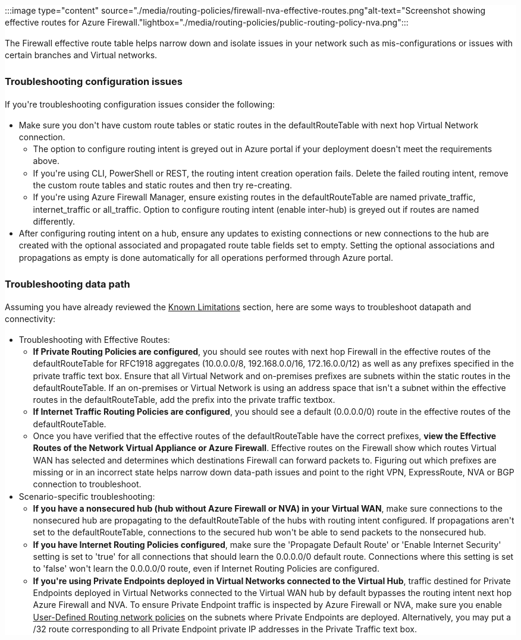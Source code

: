  :::image type="content" source="./media/routing-policies/firewall-nva-effective-routes.png"alt-text="Screenshot showing effective routes for Azure Firewall."lightbox="./media/routing-policies/public-routing-policy-nva.png":::

The Firewall effective route table helps narrow down and isolate issues in your network such as mis-configurations or issues with certain branches and Virtual networks.

### Troubleshooting configuration issues
If you're troubleshooting configuration issues consider the following:
* Make sure you don't have custom route tables or  static routes in the defaultRouteTable with next hop Virtual Network connection.
  * The option to configure routing intent is greyed out in Azure portal if your deployment doesn't meet the requirements above.
  * If you're using CLI, PowerShell or REST, the routing intent creation operation fails. Delete the failed routing intent, remove the custom route tables and static routes and then try re-creating. 
  * If you're using Azure Firewall Manager, ensure existing routes in the defaultRouteTable are named private_traffic, internet_traffic or all_traffic. Option to configure routing intent (enable inter-hub) is greyed out if routes are named differently.
* After configuring routing intent on a hub, ensure any updates to existing connections or new connections to the hub are created with the optional associated and propagated route table fields set to empty. Setting the optional associations and propagations as empty is done automatically for all operations performed through Azure portal.

### Troubleshooting data path

Assuming you have already reviewed  the [Known Limitations](#knownlimitations) section, here are some ways to troubleshoot datapath and connectivity:

* Troubleshooting with Effective Routes:
  * **If Private Routing Policies are configured**, you should see routes with next hop Firewall in the effective routes of the defaultRouteTable for RFC1918 aggregates (10.0.0.0/8, 192.168.0.0/16, 172.16.0.0/12) as well as any prefixes specified in the private traffic text box. Ensure that all Virtual Network and on-premises prefixes are subnets within the static routes in the defaultRouteTable. If an on-premises or Virtual Network is using an address space that isn't a subnet within the effective routes in the defaultRouteTable, add the prefix into the private traffic textbox.
  * **If Internet Traffic Routing Policies are configured**, you should see a default (0.0.0.0/0) route in the effective routes of the defaultRouteTable.
  * Once you have verified that the effective routes of the defaultRouteTable have the correct prefixes, **view the Effective Routes of the Network Virtual Appliance or Azure Firewall**. Effective routes on the Firewall show which routes Virtual WAN has selected and determines which destinations Firewall can forward packets to. Figuring out which prefixes are missing or in an incorrect state helps narrow down data-path issues and point to the right VPN, ExpressRoute, NVA or BGP connection to troubleshoot.
* Scenario-specific troubleshooting:
  * **If you have a nonsecured hub (hub without Azure Firewall or NVA) in your Virtual WAN**, make sure connections to the nonsecured hub are propagating to the defaultRouteTable of the hubs with routing intent configured. If propagations aren't set to the defaultRouteTable, connections to the secured hub won't be able to send packets to the nonsecured hub.
  * **If you have Internet Routing Policies configured**, make sure the 'Propagate Default Route' or 'Enable Internet Security' setting is set to 'true' for all connections that should learn the 0.0.0.0/0 default route. Connections where this setting is set to 'false' won't learn the 0.0.0.0/0 route, even if Internet Routing Policies are configured.
  * **If you're using Private Endpoints deployed in Virtual Networks connected to the Virtual Hub**, traffic destined for Private Endpoints deployed in Virtual Networks connected to the Virtual WAN hub by default bypasses the routing intent next hop Azure Firewall and NVA. To ensure Private Endpoint traffic is inspected by Azure Firewall or NVA, make sure you enable [User-Defined Routing network policies](../private-link/disable-private-endpoint-network-policy.md) on the subnets where Private Endpoints are deployed. Alternatively, you may put a /32 route corresponding to all Private Endpoint private IP addresses in the Private Traffic text box.
